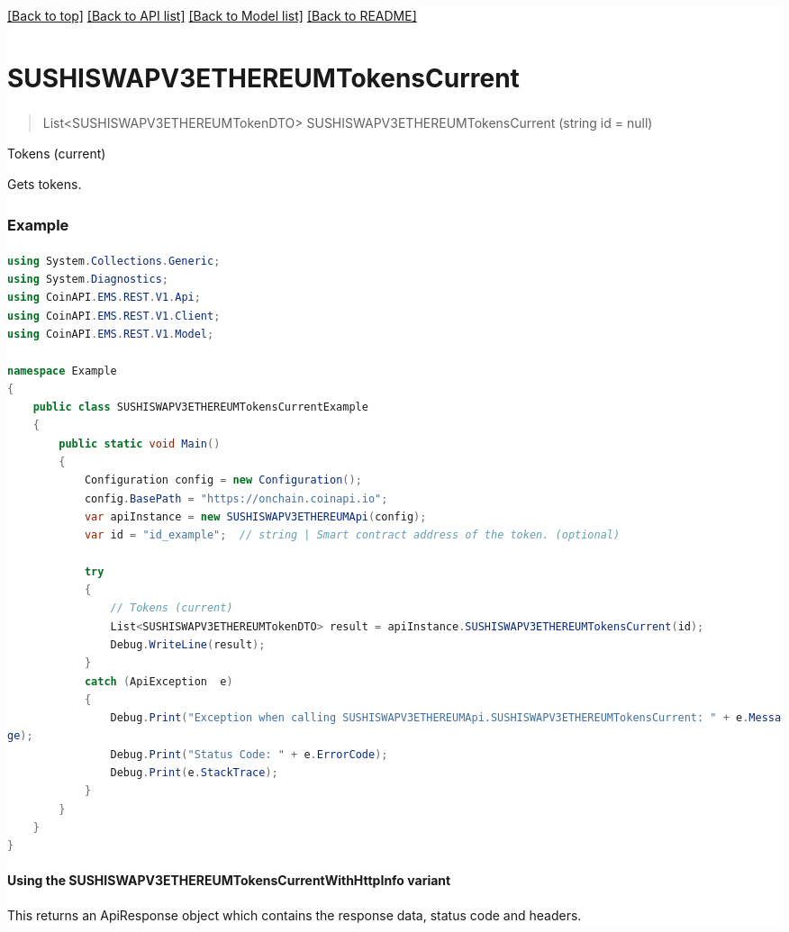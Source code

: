 [[Back to top]](#) [[Back to API list]](../README.md#documentation-for-api-endpoints) [[Back to Model list]](../README.md#documentation-for-models) [[Back to README]](../README.md)

<a id="sushiswapv3ethereumtokenscurrent"></a>
# **SUSHISWAPV3ETHEREUMTokensCurrent**
> List&lt;SUSHISWAPV3ETHEREUMTokenDTO&gt; SUSHISWAPV3ETHEREUMTokensCurrent (string id = null)

Tokens (current)

Gets tokens.

### Example
```csharp
using System.Collections.Generic;
using System.Diagnostics;
using CoinAPI.EMS.REST.V1.Api;
using CoinAPI.EMS.REST.V1.Client;
using CoinAPI.EMS.REST.V1.Model;

namespace Example
{
    public class SUSHISWAPV3ETHEREUMTokensCurrentExample
    {
        public static void Main()
        {
            Configuration config = new Configuration();
            config.BasePath = "https://onchain.coinapi.io";
            var apiInstance = new SUSHISWAPV3ETHEREUMApi(config);
            var id = "id_example";  // string | Smart contract address of the token. (optional) 

            try
            {
                // Tokens (current)
                List<SUSHISWAPV3ETHEREUMTokenDTO> result = apiInstance.SUSHISWAPV3ETHEREUMTokensCurrent(id);
                Debug.WriteLine(result);
            }
            catch (ApiException  e)
            {
                Debug.Print("Exception when calling SUSHISWAPV3ETHEREUMApi.SUSHISWAPV3ETHEREUMTokensCurrent: " + e.Message);
                Debug.Print("Status Code: " + e.ErrorCode);
                Debug.Print(e.StackTrace);
            }
        }
    }
}
```

#### Using the SUSHISWAPV3ETHEREUMTokensCurrentWithHttpInfo variant
This returns an ApiResponse object which contains the response data, status code and headers.
